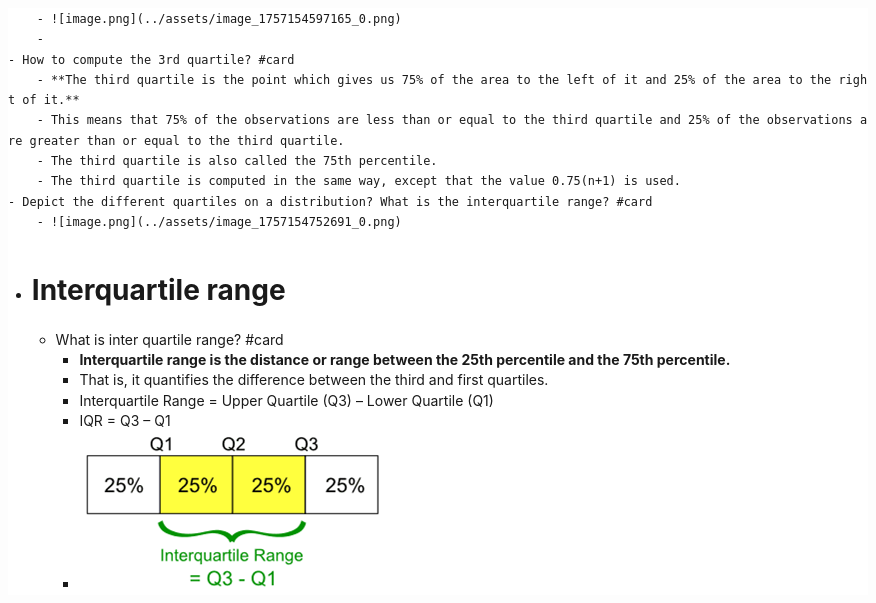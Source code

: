 		- ![image.png](../assets/image_1757154597165_0.png)
		-
	- How to compute the 3rd quartile? #card
		- **The third quartile is the point which gives us 75% of the area to the left of it and 25% of the area to the right of it.**
		- This means that 75% of the observations are less than or equal to the third quartile and 25% of the observations are greater than or equal to the third quartile.
		- The third quartile is also called the 75th percentile.
		- The third quartile is computed in the same way, except that the value 0.75(n+1) is used.
	- Depict the different quartiles on a distribution? What is the interquartile range? #card
		- ![image.png](../assets/image_1757154752691_0.png)
- # Interquartile range
	- What is inter quartile range? #card
		- **Interquartile range is the distance or range between the 25th percentile and the 75th percentile.**
		- That is, it quantifies the difference between the third and first quartiles.
		- Interquartile Range = Upper Quartile (Q3) – Lower Quartile (Q1)
		- IQR = Q3 – Q1
		- ![image.png](../assets/image_1757156858389_0.png)